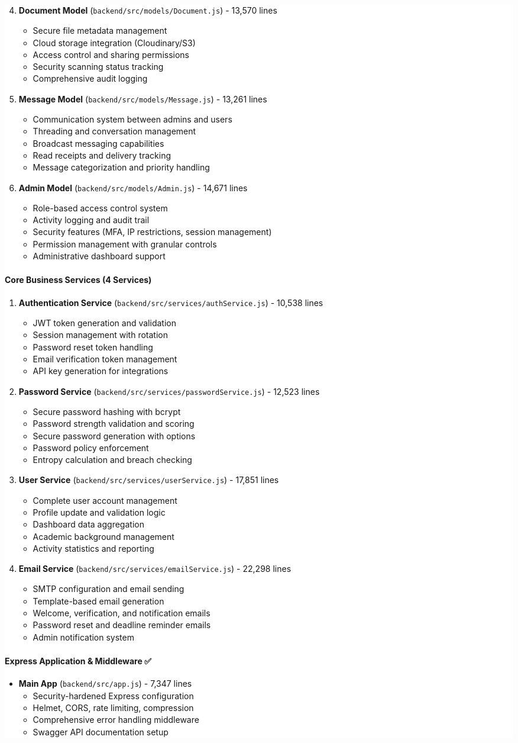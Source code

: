4. **Document Model** (`backend/src/models/Document.js`) - 13,570 lines
   - Secure file metadata management
   - Cloud storage integration (Cloudinary/S3)
   - Access control and sharing permissions
   - Security scanning status tracking
   - Comprehensive audit logging

5. **Message Model** (`backend/src/models/Message.js`) - 13,261 lines
   - Communication system between admins and users
   - Threading and conversation management
   - Broadcast messaging capabilities
   - Read receipts and delivery tracking
   - Message categorization and priority handling

6. **Admin Model** (`backend/src/models/Admin.js`) - 14,671 lines
   - Role-based access control system
   - Activity logging and audit trail
   - Security features (MFA, IP restrictions, session management)
   - Permission management with granular controls
   - Administrative dashboard support

#### Core Business Services (4 Services)
1. **Authentication Service** (`backend/src/services/authService.js`) - 10,538 lines
   - JWT token generation and validation
   - Session management with rotation
   - Password reset token handling
   - Email verification token management
   - API key generation for integrations

2. **Password Service** (`backend/src/services/passwordService.js`) - 12,523 lines
   - Secure password hashing with bcrypt
   - Password strength validation and scoring
   - Secure password generation with options
   - Password policy enforcement
   - Entropy calculation and breach checking

3. **User Service** (`backend/src/services/userService.js`) - 17,851 lines
   - Complete user account management
   - Profile update and validation logic
   - Dashboard data aggregation
   - Academic background management
   - Activity statistics and reporting

4. **Email Service** (`backend/src/services/emailService.js`) - 22,298 lines
   - SMTP configuration and email sending
   - Template-based email generation
   - Welcome, verification, and notification emails
   - Password reset and deadline reminder emails
   - Admin notification system

#### Express Application & Middleware ✅
- **Main App** (`backend/src/app.js`) - 7,347 lines
  - Security-hardened Express configuration
  - Helmet, CORS, rate limiting, compression
  - Comprehensive error handling middleware
  - Swagger API documentation setup
